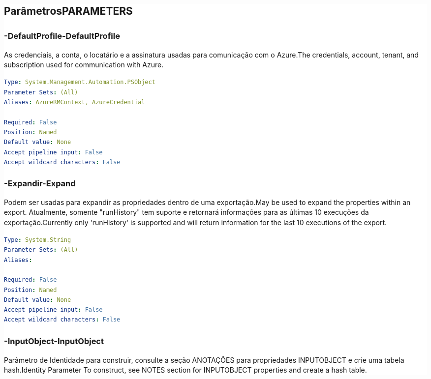 ## <span data-ttu-id="75299-115">Parâmetros</span><span class="sxs-lookup"><span data-stu-id="75299-115">PARAMETERS</span></span>

### <span data-ttu-id="75299-116">-DefaultProfile</span><span class="sxs-lookup"><span data-stu-id="75299-116">-DefaultProfile</span></span>
<span data-ttu-id="75299-117">As credenciais, a conta, o locatário e a assinatura usadas para comunicação com o Azure.</span><span class="sxs-lookup"><span data-stu-id="75299-117">The credentials, account, tenant, and subscription used for communication with Azure.</span></span>

```yaml
Type: System.Management.Automation.PSObject
Parameter Sets: (All)
Aliases: AzureRMContext, AzureCredential

Required: False
Position: Named
Default value: None
Accept pipeline input: False
Accept wildcard characters: False
```

### <span data-ttu-id="75299-118">-Expandir</span><span class="sxs-lookup"><span data-stu-id="75299-118">-Expand</span></span>
<span data-ttu-id="75299-119">Podem ser usadas para expandir as propriedades dentro de uma exportação.</span><span class="sxs-lookup"><span data-stu-id="75299-119">May be used to expand the properties within an export.</span></span>
<span data-ttu-id="75299-120">Atualmente, somente "runHistory" tem suporte e retornará informações para as últimas 10 execuções da exportação.</span><span class="sxs-lookup"><span data-stu-id="75299-120">Currently only 'runHistory' is supported and will return information for the last 10 executions of the export.</span></span>

```yaml
Type: System.String
Parameter Sets: (All)
Aliases:

Required: False
Position: Named
Default value: None
Accept pipeline input: False
Accept wildcard characters: False
```

### <span data-ttu-id="75299-121">-InputObject</span><span class="sxs-lookup"><span data-stu-id="75299-121">-InputObject</span></span>
<span data-ttu-id="75299-122">Parâmetro de Identidade para construir, consulte a seção ANOTAÇÕES para propriedades INPUTOBJECT e crie uma tabela hash.</span><span class="sxs-lookup"><span data-stu-id="75299-122">Identity Parameter To construct, see NOTES section for INPUTOBJECT properties and create a hash table.</span></span>
